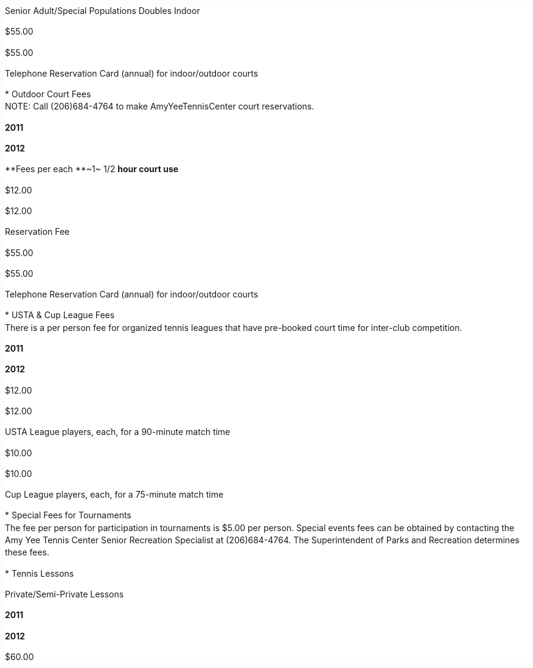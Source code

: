 Senior Adult/Special Populations Doubles Indoor  
  
$55.00  
  
$55.00  
  
Telephone Reservation Card (annual) for indoor/outdoor courts  
  
\* Outdoor Court Fees  
NOTE: Call (206)684-4764 to make AmyYeeTennisCenter court reservations.  
  
**2011**  
  
**2012**  
  
**Fees per each **~1~ 1/2 **hour court use**  
  
$12.00  
  
$12.00  
  
Reservation Fee  
  
$55.00  
  
$55.00  
  
Telephone Reservation Card (annual) for indoor/outdoor courts  
  
\* USTA & Cup League Fees  
There is a per person fee for organized tennis leagues that have pre-booked court time for inter-club competition.  
  
**2011**  
  
**2012**  
  
$12.00  
  
$12.00  
  
USTA League players, each, for a 90-minute match time  
  
$10.00  
  
$10.00  
  
Cup League players, each, for a 75-minute match time  
  
\* Special Fees for Tournaments  
The fee per person for participation in tournaments is $5.00 per person. Special events fees can be obtained by contacting the Amy Yee Tennis Center Senior Recreation Specialist at (206)684-4764. The Superintendent of Parks and Recreation determines these fees.  
  
\* Tennis Lessons  
  
Private/Semi-Private Lessons  
  
**2011**  
  
**2012**  
  
$60.00  
  